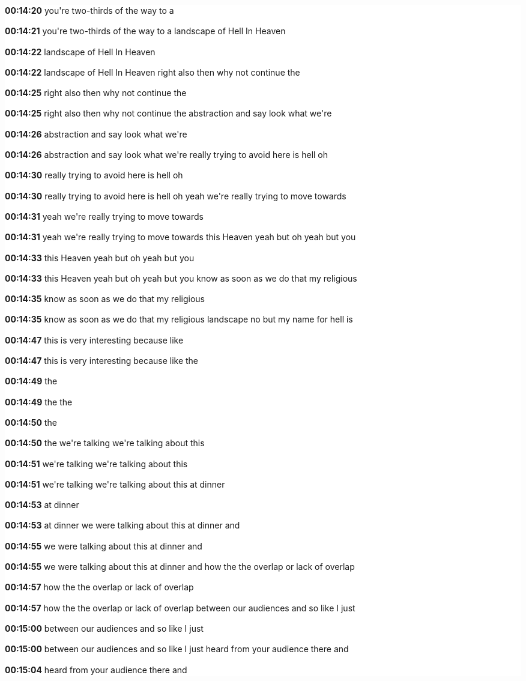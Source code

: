 **00:14:20** you're two-thirds of the way to a

**00:14:21** you're two-thirds of the way to a landscape  of  Hell  In  Heaven

**00:14:22** landscape of Hell In Heaven

**00:14:22** landscape of Hell In Heaven right  also  then  why  not  continue  the

**00:14:25** right also then why not continue the

**00:14:25** right also then why not continue the abstraction  and  say  look  what  we're

**00:14:26** abstraction and say look what we're

**00:14:26** abstraction and say look what we're really  trying  to  avoid  here  is  hell  oh

**00:14:30** really trying to avoid here is hell oh

**00:14:30** really trying to avoid here is hell oh yeah  we're  really  trying  to  move  towards

**00:14:31** yeah we're really trying to move towards

**00:14:31** yeah we're really trying to move towards this  Heaven  yeah  but  oh  yeah  but  you

**00:14:33** this Heaven yeah but oh yeah but you

**00:14:33** this Heaven yeah but oh yeah but you know  as  soon  as  we  do  that  my  religious

**00:14:35** know as soon as we do that my religious

**00:14:35** know as soon as we do that my religious landscape  no  but  my  name  for  hell  is

**00:14:47** this is very interesting because like

**00:14:47** this is very interesting because like the

**00:14:49** the

**00:14:49** the the

**00:14:50** the

**00:14:50** the we're  talking  we're  talking  about  this

**00:14:51** we're talking we're talking about this

**00:14:51** we're talking we're talking about this at  dinner

**00:14:53** at dinner

**00:14:53** at dinner we  were  talking  about  this  at  dinner  and

**00:14:55** we were talking about this at dinner and

**00:14:55** we were talking about this at dinner and how  the  the  overlap  or  lack  of  overlap

**00:14:57** how the the overlap or lack of overlap

**00:14:57** how the the overlap or lack of overlap between  our  audiences  and  so  like  I  just

**00:15:00** between our audiences and so like I just

**00:15:00** between our audiences and so like I just heard  from  your  audience  there  and

**00:15:04** heard from your audience there and
